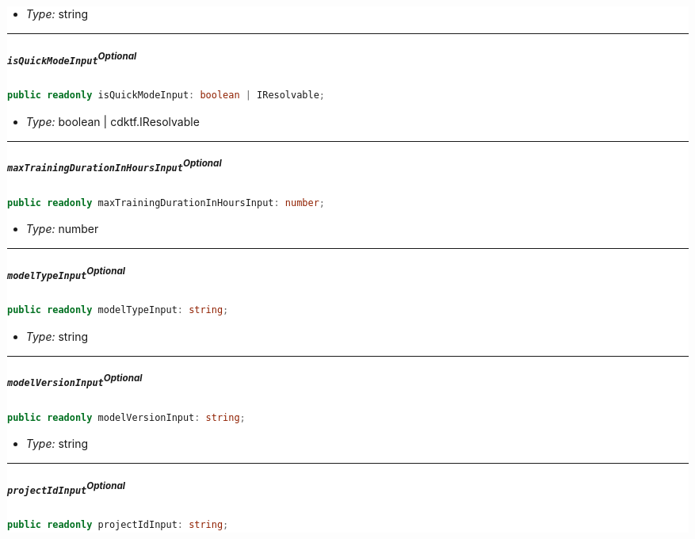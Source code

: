 - *Type:* string

---

##### `isQuickModeInput`<sup>Optional</sup> <a name="isQuickModeInput" id="rhizo-co-terraform-provider-oci.aiVisionModel.AiVisionModel.property.isQuickModeInput"></a>

```typescript
public readonly isQuickModeInput: boolean | IResolvable;
```

- *Type:* boolean | cdktf.IResolvable

---

##### `maxTrainingDurationInHoursInput`<sup>Optional</sup> <a name="maxTrainingDurationInHoursInput" id="rhizo-co-terraform-provider-oci.aiVisionModel.AiVisionModel.property.maxTrainingDurationInHoursInput"></a>

```typescript
public readonly maxTrainingDurationInHoursInput: number;
```

- *Type:* number

---

##### `modelTypeInput`<sup>Optional</sup> <a name="modelTypeInput" id="rhizo-co-terraform-provider-oci.aiVisionModel.AiVisionModel.property.modelTypeInput"></a>

```typescript
public readonly modelTypeInput: string;
```

- *Type:* string

---

##### `modelVersionInput`<sup>Optional</sup> <a name="modelVersionInput" id="rhizo-co-terraform-provider-oci.aiVisionModel.AiVisionModel.property.modelVersionInput"></a>

```typescript
public readonly modelVersionInput: string;
```

- *Type:* string

---

##### `projectIdInput`<sup>Optional</sup> <a name="projectIdInput" id="rhizo-co-terraform-provider-oci.aiVisionModel.AiVisionModel.property.projectIdInput"></a>

```typescript
public readonly projectIdInput: string;
```
